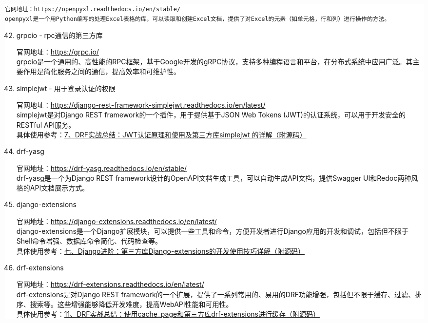     官网地址：https://openpyxl.readthedocs.io/en/stable/  
    openpyxl是一个用Python编写的处理Excel表格的库，可以读取和创建Excel文档，提供了对Excel的元素（如单元格，行和列）进行操作的方法。
   
42. grpcio - rpc通信的第三方库
    
    官网地址：https://grpc.io/  
    grpcio是一个通用的、高性能的RPC框架，基于Google开发的gRPC协议，支持多种编程语言和平台，在分布式系统中应用广泛。其主要作用是简化服务之间的通信，提高效率和可维护性。
   
43. simplejwt - 用于登录认证的权限

    官网地址：https://django-rest-framework-simplejwt.readthedocs.io/en/latest/  
    simplejwt是对Django REST framework的一个插件，用于提供基于JSON Web Tokens (JWT)的认证系统，可以用于开发安全的RESTful API服务。  
    具体使用参考：[7、DRF实战总结：JWT认证原理和使用及第三方库simplejwt 的详解（附源码）](https://blog.csdn.net/zhouruifu2015/article/details/129980628)

44. drf-yasg
    
    官网地址：https://drf-yasg.readthedocs.io/en/stable/  
    drf-yasg是一个为Django REST framework设计的OpenAPI文档生成工具，可以自动生成API文档，提供Swagger UI和Redoc两种风格的API文档展示方式。
   
45. django-extensions
    
    官网地址：https://django-extensions.readthedocs.io/en/latest/  
    django-extensions是一个Django扩展模块，可以提供一些工具和命令，方便开发者进行Django应用的开发和调试，包括但不限于Shell命令增强、数据库命令简化、代码检查等。    
    具体使用参考：[七、Django进阶：第三方库Django-extensions的开发使用技巧详解（附源码）](https://blog.csdn.net/zhouruifu2015/article/details/130023822)

46. drf-extensions

    官网地址：https://drf-extensions.readthedocs.io/en/latest/  
    drf-extensions是对Django REST framework的一个扩展，提供了一系列常用的、易用的DRF功能增强，包括但不限于缓存、过滤、排序、搜索等。这些增强能够降低开发难度，提高WebAPI性能和可用性。  
    具体使用参考：[11、DRF实战总结：使用cache_page和第三方库drf-extensions进行缓存（附源码）](https://blog.csdn.net/zhouruifu2015/article/details/130023827)





